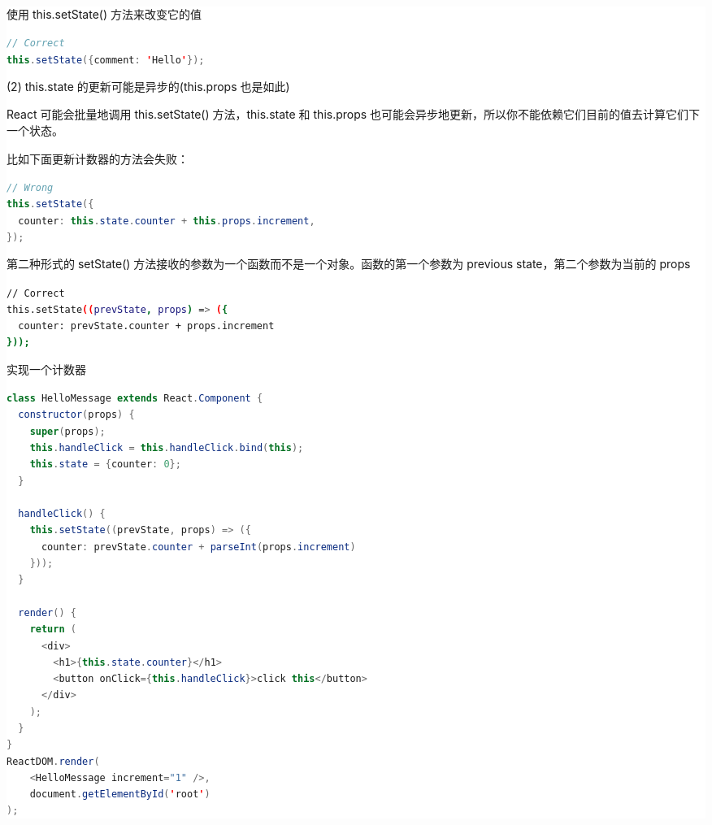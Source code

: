使用 this.setState() 方法来改变它的值


```java
// Correct
this.setState({comment: 'Hello'});
```

(2) this.state 的更新可能是异步的(this.props 也是如此)

React 可能会批量地调用 this.setState() 方法，this.state 和 this.props 也可能会异步地更新，所以你不能依赖它们目前的值去计算它们下一个状态。

比如下面更新计数器的方法会失败：

```java
// Wrong
this.setState({
  counter: this.state.counter + this.props.increment,
});
```

第二种形式的 setState() 方法接收的参数为一个函数而不是一个对象。函数的第一个参数为 previous state，第二个参数为当前的 props

```sh
// Correct
this.setState((prevState, props) => ({
  counter: prevState.counter + props.increment
}));
```

实现一个计数器

```java
class HelloMessage extends React.Component {
  constructor(props) {
    super(props);
    this.handleClick = this.handleClick.bind(this);
    this.state = {counter: 0};
  }

  handleClick() {
    this.setState((prevState, props) => ({
      counter: prevState.counter + parseInt(props.increment)
    }));
  }

  render() {
    return (
      <div>
        <h1>{this.state.counter}</h1>
        <button onClick={this.handleClick}>click this</button>
      </div>
    );
  }
}
ReactDOM.render(
    <HelloMessage increment="1" />,
    document.getElementById('root')
);
```
